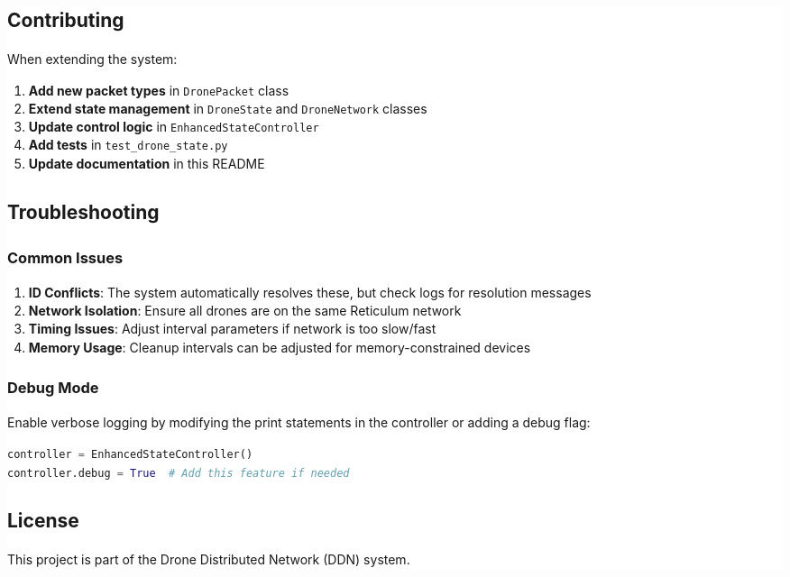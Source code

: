 ## Contributing

When extending the system:

1. **Add new packet types** in `DronePacket` class
2. **Extend state management** in `DroneState` and `DroneNetwork` classes
3. **Update control logic** in `EnhancedStateController`
4. **Add tests** in `test_drone_state.py`
5. **Update documentation** in this README

## Troubleshooting

### Common Issues

1. **ID Conflicts**: The system automatically resolves these, but check logs for resolution messages
2. **Network Isolation**: Ensure all drones are on the same Reticulum network
3. **Timing Issues**: Adjust interval parameters if network is too slow/fast
4. **Memory Usage**: Cleanup intervals can be adjusted for memory-constrained devices

### Debug Mode

Enable verbose logging by modifying the print statements in the controller or adding a debug flag:

```python
controller = EnhancedStateController()
controller.debug = True  # Add this feature if needed
```

## License

This project is part of the Drone Distributed Network (DDN) system.